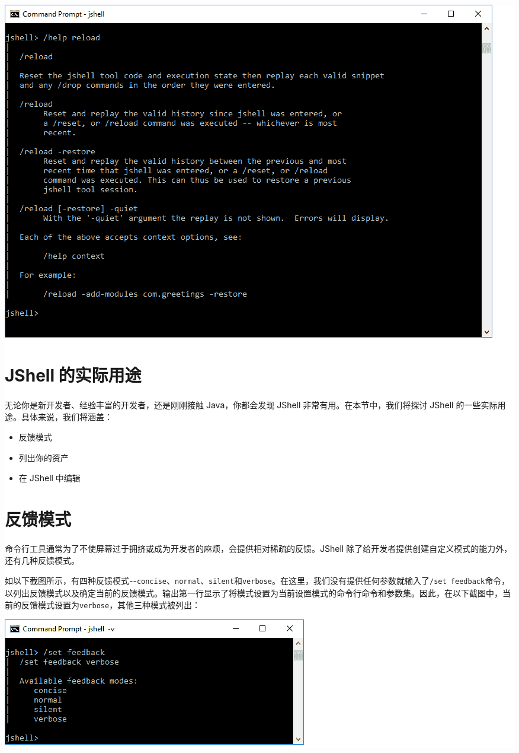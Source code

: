 ![图片](img/d3911d74-214e-4f95-91c8-6bce2c1e4dc7.png)

# JShell 的实际用途

无论你是新开发者、经验丰富的开发者，还是刚刚接触 Java，你都会发现 JShell 非常有用。在本节中，我们将探讨 JShell 的一些实际用途。具体来说，我们将涵盖：

+   反馈模式

+   列出你的资产

+   在 JShell 中编辑

# 反馈模式

命令行工具通常为了不使屏幕过于拥挤或成为开发者的麻烦，会提供相对稀疏的反馈。JShell 除了给开发者提供创建自定义模式的能力外，还有几种反馈模式。

如以下截图所示，有四种反馈模式--`concise`、`normal`、`silent`和`verbose`。在这里，我们没有提供任何参数就输入了`/set feedback`命令，以列出反馈模式以及确定当前的反馈模式。输出第一行显示了将模式设置为当前设置模式的命令行命令和参数集。因此，在以下截图中，当前的反馈模式设置为`verbose`，其他三种模式被列出：

![图片](img/dddc60ca-7c07-4686-9145-f8c900e3de1d.png)
